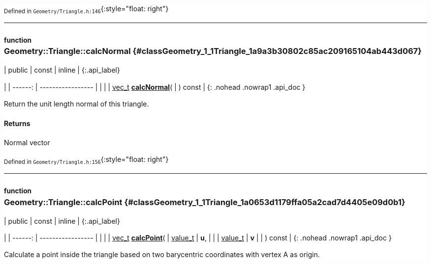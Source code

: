 
<sub>Defined in `Geometry/Triangle.h:146`</sub>{:style="float: right"}

-------------------------------------------------------------------

### <small>function</small><br/> Geometry::Triangle::calcNormal {#classGeometry_1_1Triangle_1a9a3b30802c85ac209165104ab443d067}

| public | const | inline |
{:.api_label}

|
| ------: | ----------------- |
|  |
| [vec_t](classGeometry_1_1Triangle#classGeometry_1_1Triangle_1a765a441a203d80b8d3c6931c63e66cd5) **[calcNormal](#classGeometry_1_1Triangle_1a9a3b30802c85ac209165104ab443d067)**( |  ) const |
{: .nohead .nowrap1 .api_doc }



Return the unit length normal of this triangle.


#### Returns
Normal vector





<sub>Defined in `Geometry/Triangle.h:156`</sub>{:style="float: right"}

-------------------------------------------------------------------

### <small>function</small><br/> Geometry::Triangle::calcPoint {#classGeometry_1_1Triangle_1a0653d1179ffa05a2cad7d4405e09d0b1}

| public | const | inline |
{:.api_label}

|
| ------: | ----------------- |
|  |
| [vec_t](classGeometry_1_1Triangle#classGeometry_1_1Triangle_1a765a441a203d80b8d3c6931c63e66cd5) **[calcPoint](#classGeometry_1_1Triangle_1a0653d1179ffa05a2cad7d4405e09d0b1)**( |  [value_t](classGeometry_1_1Triangle#classGeometry_1_1Triangle_1a3152c7ab283301f84028662b3386bda1)  | **u**, |
| |  [value_t](classGeometry_1_1Triangle#classGeometry_1_1Triangle_1a3152c7ab283301f84028662b3386bda1)  | **v** |
|   ) const |
{: .nohead .nowrap1 .api_doc }



Calculate a point inside the triangle based on two barycentric coordinates with vertex A as origin.

